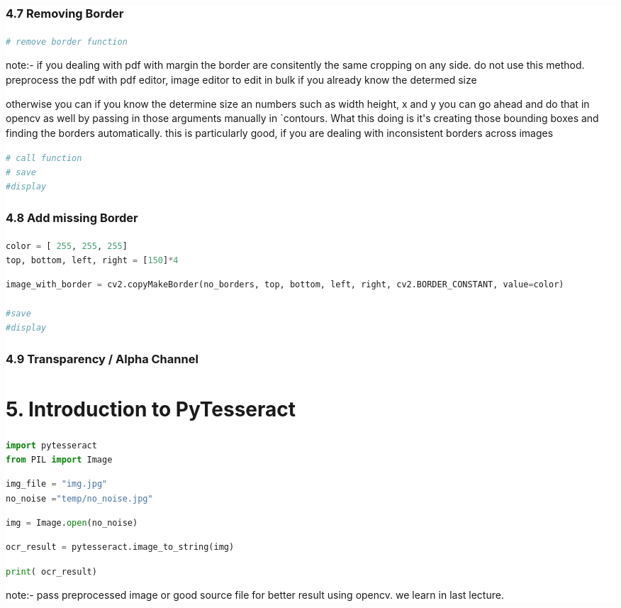  
### 4.7 Removing Border
```py
# remove border function
```
note:- if you dealing with pdf with margin the border are consitently the same cropping on any side. do not use this method. preprocess the pdf with pdf editor, image editor to edit in bulk if you already know the determed size

otherwise you can if you know the determine size an numbers such as width height, x and y you can go ahead and do that in opencv as well by passing in those arguments manually in `contours.
What this doing is it's creating those bounding boxes and finding the borders automatically. this is particularly good, if you are dealing with inconsistent borders across images 

```py
# call function
# save
#display
```
### 4.8 Add missing Border
```py
color = [ 255, 255, 255]
top, bottom, left, right = [150]*4
```
```py
image_with_border = cv2.copyMakeBorder(no_borders, top, bottom, left, right, cv2.BORDER_CONSTANT, value=color)

#save
#display
```

### 4.9 Transparency / Alpha Channel
```py
```



# 5. Introduction to PyTesseract

```py
import pytesseract
from PIL import Image
```
```py
img_file = "img.jpg"
no_noise ="temp/no_noise.jpg"
```
```py
img = Image.open(no_noise)
```
```py
ocr_result = pytesseract.image_to_string(img)
```
```py
print( ocr_result)
```
note:- pass preprocessed image or good source file for better result using opencv. we learn in last lecture.
